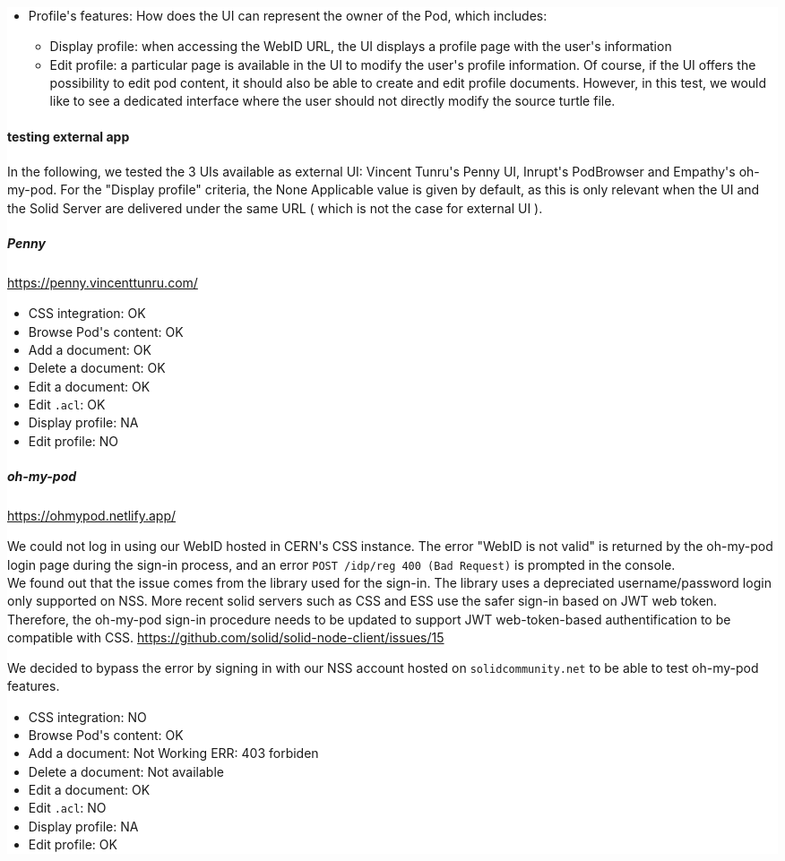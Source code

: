  - Profile's features: How does the UI can represent the owner of the Pod, which includes:

    - Display profile: when accessing the WebID URL, the UI displays a profile page with the user's information
    - Edit profile: a particular page is available in the UI to modify the user's profile information. Of course, if the UI offers the possibility to edit pod content, it should also be able to create and edit profile documents. However, in this test, we would like to see a dedicated interface where the user should not directly modify the source turtle file.

#### testing external app


In the following, we tested the 3 UIs available as external UI: Vincent Tunru's Penny UI, Inrupt's PodBrowser and Empathy's oh-my-pod.  For the "Display profile" criteria, the None Applicable value is given by default, as this is only relevant when the UI and the Solid Server are delivered under the same URL ( which is not the case for external UI ).

##### Penny 
https://penny.vincenttunru.com/



 - CSS integration: OK
 - Browse Pod's content: OK
 - Add a document: OK 
 - Delete a document: OK 
 - Edit a document: OK
 - Edit `.acl`: OK
 - Display profile: NA
 - Edit profile: NO

##### oh-my-pod
https://ohmypod.netlify.app/

We could not log in using our WebID hosted in CERN's CSS instance. The error "WebID is not valid" is returned by the oh-my-pod login page during the sign-in process, and an error `POST /idp/reg 400 (Bad Request)` is prompted in the console.    
We found out that the issue comes from the library used for the sign-in. The library uses a depreciated username/password login only supported on NSS. More recent solid servers such as CSS and ESS use the safer sign-in based on JWT web token. Therefore, the oh-my-pod sign-in procedure needs to be updated to support JWT web-token-based authentification to be compatible with CSS. 
https://github.com/solid/solid-node-client/issues/15

We decided to bypass the error by signing in with our NSS account hosted on `solidcommunity.net` to be able to test oh-my-pod features.

 


  - CSS integration: NO
  - Browse Pod's content: OK
  - Add a document: Not Working ERR: 403 forbiden 
  - Delete a document: Not available 
  - Edit a document: OK
  - Edit `.acl`: NO
  - Display profile: NA
  - Edit profile: OK
